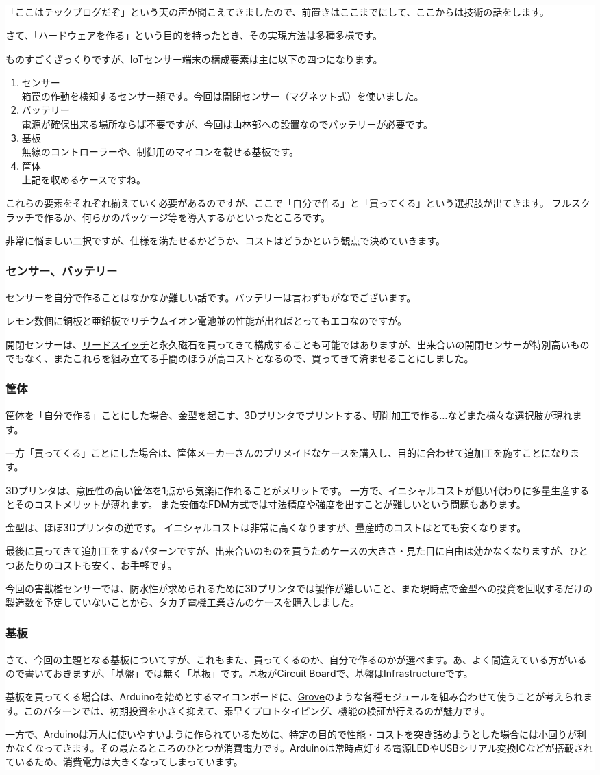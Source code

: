 「ここはテックブログだぞ」という天の声が聞こえてきましたので、前置きはここまでにして、ここからは技術の話をします。

さて、「ハードウェアを作る」という目的を持ったとき、その実現方法は多種多様です。

ものすごくざっくりですが、IoTセンサー端末の構成要素は主に以下の四つになります。

1. センサー  
箱罠の作動を検知するセンサー類です。今回は開閉センサー（マグネット式）を使いました。
2. バッテリー  
電源が確保出来る場所ならば不要ですが、今回は山林部への設置なのでバッテリーが必要です。
3. 基板  
無線のコントローラーや、制御用のマイコンを載せる基板です。
4. 筐体  
上記を収めるケースですね。

これらの要素をそれぞれ揃えていく必要があるのですが、ここで「自分で作る」と「買ってくる」という選択肢が出てきます。
フルスクラッチで作るか、何らかのパッケージ等を導入するかといったところです。

非常に悩ましい二択ですが、仕様を満たせるかどうか、コストはどうかという観点で決めていきます。

### センサー、バッテリー

センサーを自分で作ることはなかなか難しい話です。バッテリーは言わずもがなでございます。

レモン数個に銅板と亜鉛板でリチウムイオン電池並の性能が出ればとってもエコなのですが。

開閉センサーは、[リードスイッチ](http://akizukidenshi.com/catalog/g/gP-04209/)と永久磁石を買ってきて構成することも可能ではありますが、出来合いの開閉センサーが特別高いものでもなく、またこれらを組み立てる手間のほうが高コストとなるので、買ってきて済ませることにしました。

### 筐体

筐体を「自分で作る」ことにした場合、金型を起こす、3Dプリンタでプリントする、切削加工で作る…などまた様々な選択肢が現れます。

一方「買ってくる」ことにした場合は、筐体メーカーさんのプリメイドなケースを購入し、目的に合わせて追加工を施すことになります。

3Dプリンタは、意匠性の高い筐体を1点から気楽に作れることがメリットです。
一方で、イニシャルコストが低い代わりに多量生産するとそのコストメリットが薄れます。
また安価なFDM方式では寸法精度や強度を出すことが難しいという問題もあります。

金型は、ほぼ3Dプリンタの逆です。
イニシャルコストは非常に高くなりますが、量産時のコストはとても安くなります。

最後に買ってきて追加工をするパターンですが、出来合いのものを買うためケースの大きさ・見た目に自由は効かなくなりますが、ひとつあたりのコストも安く、お手軽です。

今回の害獣檻センサーでは、防水性が求められるために3Dプリンタでは製作が難しいこと、また現時点で金型への投資を回収するだけの製造数を予定していないことから、[タカチ電機工業](https://www.takachi-el.co.jp/)さんのケースを購入しました。

### 基板

さて、今回の主題となる基板についてすが、これもまた、買ってくるのか、自分で作るのかが選べます。あ、よく間違えている方がいるので書いておきますが、「基盤」では無く「基板」です。基板がCircuit Boardで、基盤はInfrastructureです。

基板を買ってくる場合は、Arduinoを始めとするマイコンボードに、[Grove](https://www.seeedstudio.com/category/Grove-c-1003.html)のような各種モジュールを組み合わせて使うことが考えられます。このパターンでは、初期投資を小さく抑えて、素早くプロトタイピング、機能の検証が行えるのが魅力です。

一方で、Arduinoは万人に使いやすいように作られているために、特定の目的で性能・コストを突き詰めようとした場合には小回りが利かなくなってきます。その最たるところのひとつが消費電力です。Arduinoは常時点灯する電源LEDやUSBシリアル変換ICなどが搭載されているため、消費電力は大きくなってしまっています。
